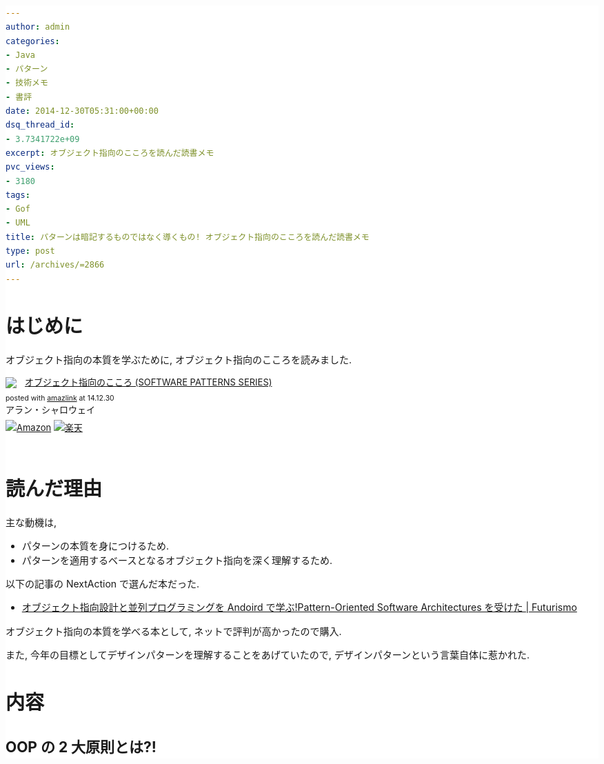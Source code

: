 ```yaml
---
author: admin
categories:
- Java
- パターン
- 技術メモ
- 書評
date: 2014-12-30T05:31:00+00:00
dsq_thread_id:
- 3.7341722e+09
excerpt: オブジェクト指向のこころを読んだ読書メモ
pvc_views:
- 3180
tags:
- Gof
- UML
title: パターンは暗記するものではなく導くもの! オブジェクト指向のこころを読んだ読書メモ
type: post
url: /archives/=2866
---
```


はじめに
========

オブジェクト指向の本質を学ぶために,
オブジェクト指向のこころを読みました.

<div class='amazlink-box' style='text-align:left;padding-bottom:20px;font-size:small;/zoom: 1;overflow: hidden;'><div class='amazlink-list' style='clear: both;'><div class='amazlink-image' style='float:left;margin:0px 12px 1px 0px;'><a href='http://www.amazon.co.jp/%E3%82%AA%E3%83%96%E3%82%B8%E3%82%A7%E3%82%AF%E3%83%88%E6%8C%87%E5%90%91%E3%81%AE%E3%81%93%E3%81%93%E3%82%8D-SOFTWARE-PATTERNS-SERIES-%E3%82%A2%E3%83%A9%E3%83%B3%E3%83%BB%E3%82%B7%E3%83%A3%E3%83%AD%E3%82%A6%E3%82%A7%E3%82%A4/dp/4621066048%3FSubscriptionId%3DAKIAJDINZW45GEGLXQQQ%26tag%3Dsleephacker-22%26linkCode%3Dxm2%26camp%3D2025%26creative%3D165953%26creativeASIN%3D4621066048' target='_blank' rel='nofollow'><img src='http://ecx.images-amazon.com/images/I/510uRnu%2BbYL._SL160_.jpg' style='border: none;' /></a></div><div class='amazlink-info' style='height:160; margin-bottom: 10px'><div class='amazlink-name' style='margin-bottom:10px;line-height:120%'><a href='http://www.amazon.co.jp/%E3%82%AA%E3%83%96%E3%82%B8%E3%82%A7%E3%82%AF%E3%83%88%E6%8C%87%E5%90%91%E3%81%AE%E3%81%93%E3%81%93%E3%82%8D-SOFTWARE-PATTERNS-SERIES-%E3%82%A2%E3%83%A9%E3%83%B3%E3%83%BB%E3%82%B7%E3%83%A3%E3%83%AD%E3%82%A6%E3%82%A7%E3%82%A4/dp/4621066048%3FSubscriptionId%3DAKIAJDINZW45GEGLXQQQ%26tag%3Dsleephacker-22%26linkCode%3Dxm2%26camp%3D2025%26creative%3D165953%26creativeASIN%3D4621066048' rel='nofollow' target='_blank'>オブジェクト指向のこころ (SOFTWARE PATTERNS SERIES)</a></div><div class='amazlink-powered' style='font-size:80%;margin-top:5px;line-height:120%'>posted with <a href='http://amazlink.keizoku.com/' title='アマゾンアフィリエイトリンク作成ツール' target='_blank'>amazlink</a> at 14.12.30</div><div class='amazlink-detail'>アラン・シャロウェイ<br /></div><div class='amazlink-sub-info' style='float: left;'><div class='amazlink-link' style='margin-top: 5px'><img src='http://amazlink.fuyu.gs/icon_amazon.png' width='18'><a href='http://www.amazon.co.jp/%E3%82%AA%E3%83%96%E3%82%B8%E3%82%A7%E3%82%AF%E3%83%88%E6%8C%87%E5%90%91%E3%81%AE%E3%81%93%E3%81%93%E3%82%8D-SOFTWARE-PATTERNS-SERIES-%E3%82%A2%E3%83%A9%E3%83%B3%E3%83%BB%E3%82%B7%E3%83%A3%E3%83%AD%E3%82%A6%E3%82%A7%E3%82%A4/dp/4621066048%3FSubscriptionId%3DAKIAJDINZW45GEGLXQQQ%26tag%3Dsleephacker-22%26linkCode%3Dxm2%26camp%3D2025%26creative%3D165953%26creativeASIN%3D4621066048' rel='nofollow' target='_blank'>Amazon</a> <img src='http://amazlink.fuyu.gs/icon_rakuten.gif' width='18'><a href='http://hb.afl.rakuten.co.jp/hgc/g00q0724.n763w947.g00q0724.n763x2b4/?pc=http%3A%2F%2Fbooks.rakuten.co.jp%2Frb%2F12699390%2F&m=http%3A%2F%2Fm.rakuten.co.jp%2Frms%2Fmsv%2FItem%3Fn%3D12699390%26surl%3Dbook' rel='nofollow' target='_blank'>楽天</a></div></div></div></div></div>

読んだ理由
==========

主な動機は,

-   パターンの本質を身につけるため.
-   パターンを適用するベースとなるオブジェクト指向を深く理解するため.

以下の記事の NextAction で選んだ本だった.

-   [オブジェクト指向設計と並列プログラミングを Andoird
    で学ぶ!Pattern-Oriented Software Architectures を受けた |
    Futurismo](https://futurismo.biz/archives/2527)

オブジェクト指向の本質を学べる本として, ネットで評判が高かったので購入.

また, 今年の目標としてデザインパターンを理解することをあげていたので,
デザインパターンという言葉自体に惹かれた.

内容
====

OOP の 2 大原則とは?!
---------------------
